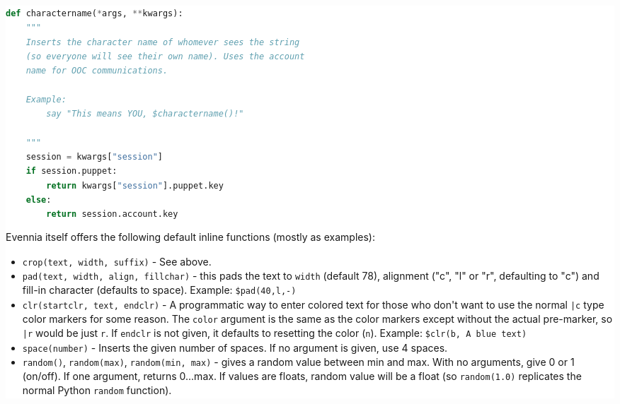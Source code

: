 ```python
def charactername(*args, **kwargs):
    """
    Inserts the character name of whomever sees the string
    (so everyone will see their own name). Uses the account
    name for OOC communications.

    Example:
        say "This means YOU, $charactername()!"

    """
    session = kwargs["session"]
    if session.puppet:
        return kwargs["session"].puppet.key
    else:
        return session.account.key
```

Evennia itself offers the following default inline functions (mostly as examples):

* `crop(text, width, suffix)` - See above.
* `pad(text, width, align, fillchar)` - this pads the text to `width` (default 78), alignment ("c",
"l" or "r", defaulting to "c") and fill-in character (defaults to space). Example: `$pad(40,l,-)`
* `clr(startclr, text, endclr)` - A programmatic way to enter colored text for those who don't want
to use the normal `|c` type color markers for some reason. The `color` argument is the same as the
color markers except without the actual pre-marker, so `|r` would be just `r`. If `endclr` is not
given, it defaults to resetting the color (`n`). Example: `$clr(b, A blue text)`
* `space(number)` - Inserts the given number of spaces. If no argument is given, use 4 spaces.
* `random()`, `random(max)`, `random(min, max)` - gives a random value between min and max. With no
arguments, give 0 or 1 (on/off). If one argument, returns 0...max. If values are floats, random
value will be a float (so `random(1.0)` replicates the normal Python `random` function).